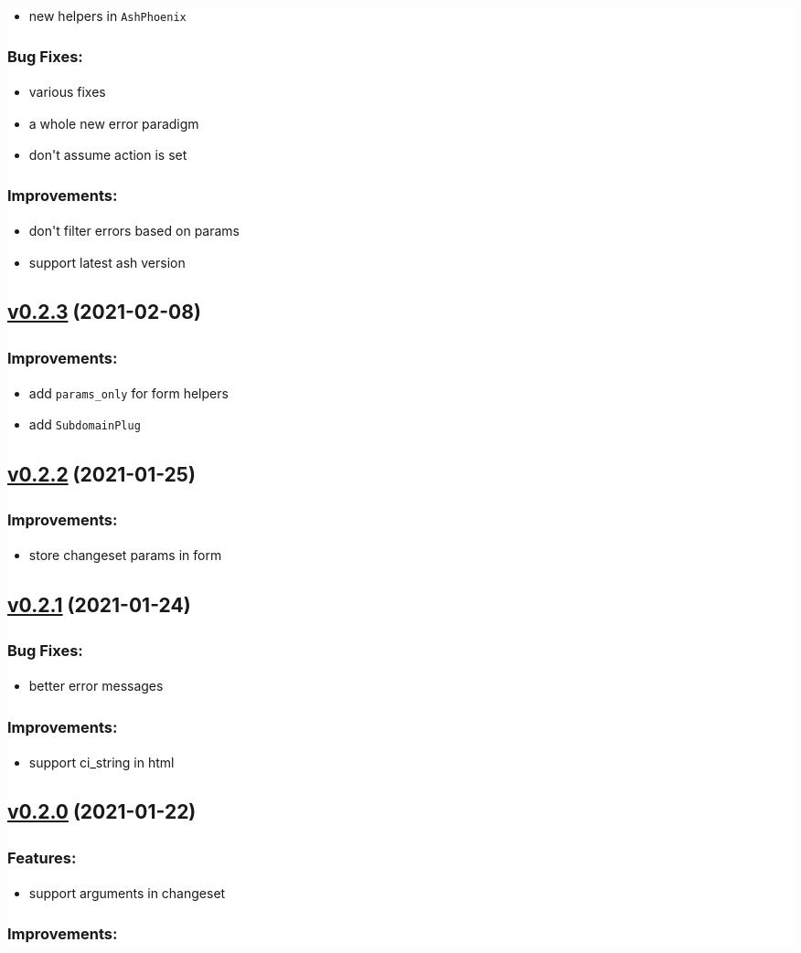 - new helpers in `AshPhoenix`

### Bug Fixes:

- various fixes

- a whole new error paradigm

- don't assume action is set

### Improvements:

- don't filter errors based on params

- support latest ash version

## [v0.2.3](https://github.com/ash-project/ash_phoenix/compare/v0.2.2...v0.2.3) (2021-02-08)

### Improvements:

- add `params_only` for form helpers

- add `SubdomainPlug`

## [v0.2.2](https://github.com/ash-project/ash_phoenix/compare/v0.2.1...v0.2.2) (2021-01-25)

### Improvements:

- store changeset params in form

## [v0.2.1](https://github.com/ash-project/ash_phoenix/compare/v0.2.0...v0.2.1) (2021-01-24)

### Bug Fixes:

- better error messages

### Improvements:

- support ci_string in html

## [v0.2.0](https://github.com/ash-project/ash_phoenix/compare/v0.1.2...v0.2.0) (2021-01-22)

### Features:

- support arguments in changeset

### Improvements:
